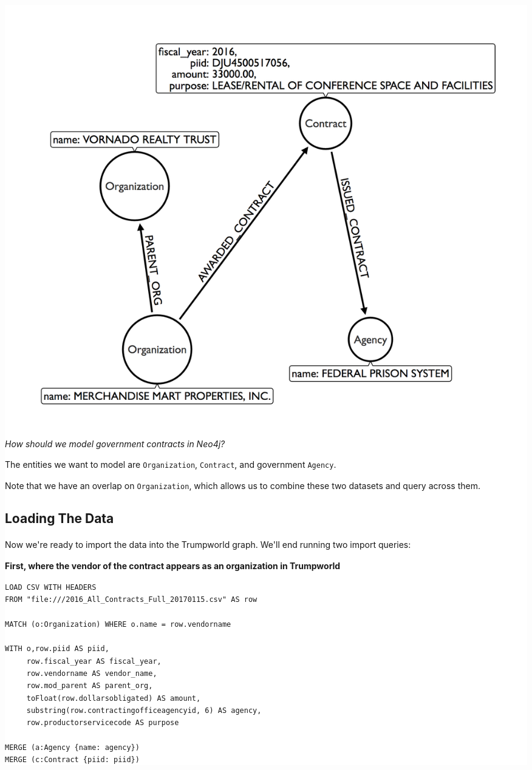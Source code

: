 ![](/public/img/contract-data-model.png)
*How should we model government contracts in Neo4j?*

The entities we want to model are `Organization`, `Contract`, and government `Agency`. 

Note that we have an overlap on `Organization`, which allows us to combine these two datasets and query across them.

## Loading The Data

Now we're ready to import the data into the Trumpworld graph. We'll end running two import queries:

**First, where the vendor of the contract appears as an organization in Trumpworld**

~~~
LOAD CSV WITH HEADERS 
FROM "file:///2016_All_Contracts_Full_20170115.csv" AS row

MATCH (o:Organization) WHERE o.name = row.vendorname

WITH o,row.piid AS piid, 
     row.fiscal_year AS fiscal_year, 
     row.vendorname AS vendor_name, 
     row.mod_parent AS parent_org, 
     toFloat(row.dollarsobligated) AS amount, 
     substring(row.contractingofficeagencyid, 6) AS agency, 
     row.productorservicecode AS purpose

MERGE (a:Agency {name: agency})
MERGE (c:Contract {piid: piid})
~~~